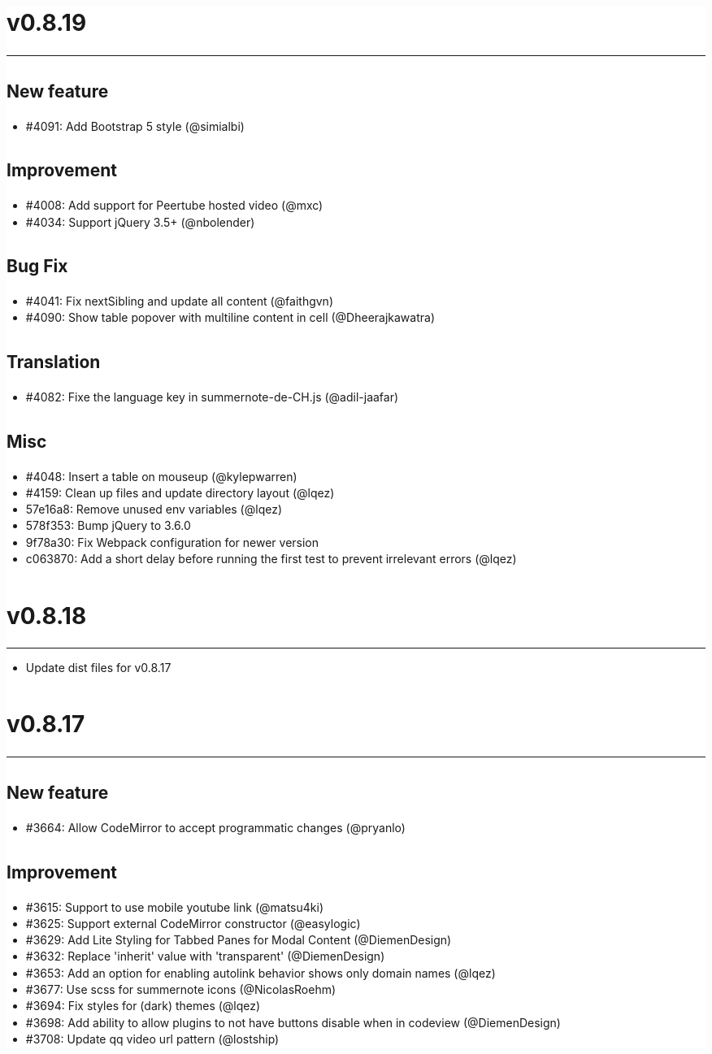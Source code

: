 # v0.8.19
---------

## New feature
- #4091: Add Bootstrap 5 style (@simialbi)

## Improvement
- #4008: Add support for Peertube hosted video (@mxc)
- #4034: Support jQuery 3.5+ (@nbolender)

## Bug Fix
- #4041: Fix nextSibling and update all content (@faithgvn)
- #4090: Show table popover with multiline content in cell (@Dheerajkawatra)

## Translation
- #4082: Fixe the language key in summernote-de-CH.js (@adil-jaafar)

## Misc
- #4048: Insert a table on mouseup (@kylepwarren)
- #4159: Clean up files and update directory layout (@lqez)
- 57e16a8: Remove unused env variables (@lqez)
- 578f353: Bump jQuery to 3.6.0
- 9f78a30: Fix Webpack configuration for newer version
- c063870: Add a short delay before running the first test to prevent irrelevant errors (@lqez)


# v0.8.18
---------

- Update dist files for v0.8.17


# v0.8.17
---------

## New feature
- #3664: Allow CodeMirror to accept programmatic changes (@pryanlo)

## Improvement
- #3615: Support to use mobile youtube link (@matsu4ki)
- #3625: Support external CodeMirror constructor (@easylogic)
- #3629: Add Lite Styling for Tabbed Panes for Modal Content (@DiemenDesign)
- #3632: Replace 'inherit' value with 'transparent' (@DiemenDesign)
- #3653: Add an option for enabling autolink behavior shows only domain names  (@lqez)
- #3677: Use scss for summernote icons (@NicolasRoehm)
- #3694: Fix styles for (dark) themes (@lqez)
- #3698: Add ability to allow plugins to not have buttons disable when in codeview (@DiemenDesign)
- #3708: Update qq video url pattern (@lostship)
